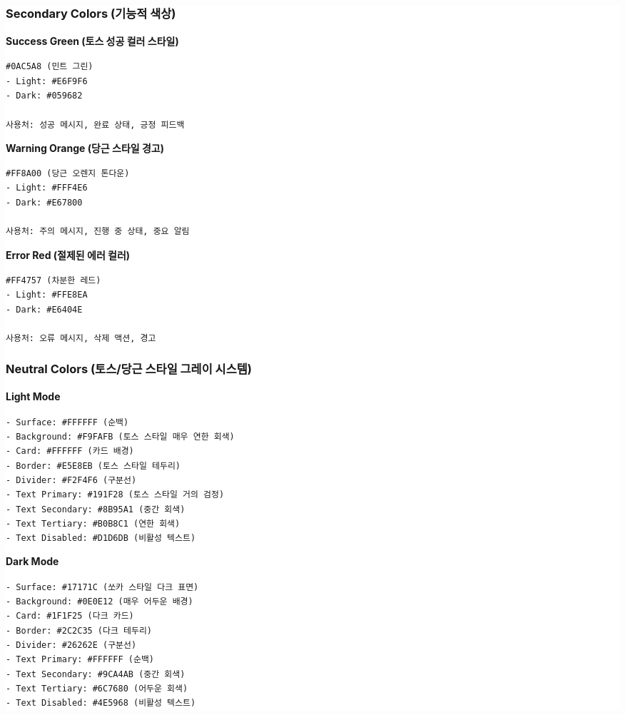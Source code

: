### **Secondary Colors (기능적 색상)**

**Success Green (토스 성공 컬러 스타일)**
```
#0AC5A8 (민트 그린)
- Light: #E6F9F6
- Dark: #059682

사용처: 성공 메시지, 완료 상태, 긍정 피드백
```

**Warning Orange (당근 스타일 경고)**
```
#FF8A00 (당근 오렌지 톤다운)
- Light: #FFF4E6
- Dark: #E67800

사용처: 주의 메시지, 진행 중 상태, 중요 알림
```

**Error Red (절제된 에러 컬러)**
```
#FF4757 (차분한 레드)
- Light: #FFE8EA
- Dark: #E6404E

사용처: 오류 메시지, 삭제 액션, 경고
```

### **Neutral Colors (토스/당근 스타일 그레이 시스템)**

**Light Mode**
```
- Surface: #FFFFFF (순백)
- Background: #F9FAFB (토스 스타일 매우 연한 회색)
- Card: #FFFFFF (카드 배경)
- Border: #E5E8EB (토스 스타일 테두리)
- Divider: #F2F4F6 (구분선)
- Text Primary: #191F28 (토스 스타일 거의 검정)
- Text Secondary: #8B95A1 (중간 회색)
- Text Tertiary: #B0B8C1 (연한 회색)
- Text Disabled: #D1D6DB (비활성 텍스트)
```

**Dark Mode**
```
- Surface: #17171C (쏘카 스타일 다크 표면)
- Background: #0E0E12 (매우 어두운 배경)
- Card: #1F1F25 (다크 카드)
- Border: #2C2C35 (다크 테두리)
- Divider: #26262E (구분선)
- Text Primary: #FFFFFF (순백)
- Text Secondary: #9CA4AB (중간 회색)
- Text Tertiary: #6C7680 (어두운 회색)
- Text Disabled: #4E5968 (비활성 텍스트)
```
